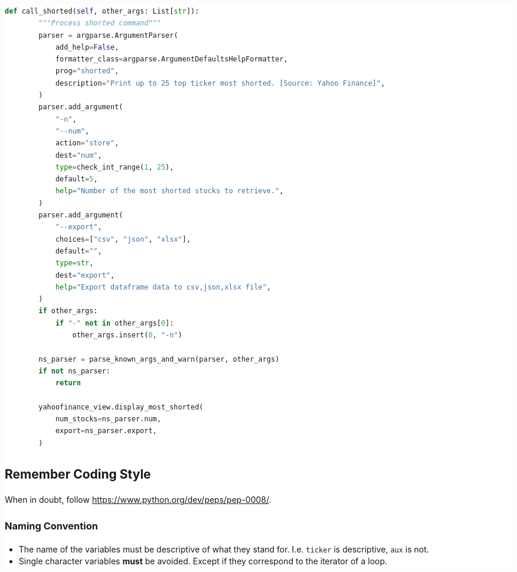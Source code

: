 ```python
def call_shorted(self, other_args: List[str]):
        """Process shorted command"""
        parser = argparse.ArgumentParser(
            add_help=False,
            formatter_class=argparse.ArgumentDefaultsHelpFormatter,
            prog="shorted",
            description="Print up to 25 top ticker most shorted. [Source: Yahoo Finance]",
        )
        parser.add_argument(
            "-n",
            "--num",
            action="store",
            dest="num",
            type=check_int_range(1, 25),
            default=5,
            help="Number of the most shorted stocks to retrieve.",
        )
        parser.add_argument(
            "--export",
            choices=["csv", "json", "xlsx"],
            default="",
            type=str,
            dest="export",
            help="Export dataframe data to csv,json,xlsx file",
        )
        if other_args:
            if "-" not in other_args[0]:
                other_args.insert(0, "-n")

        ns_parser = parse_known_args_and_warn(parser, other_args)
        if not ns_parser:
            return

        yahoofinance_view.display_most_shorted(
            num_stocks=ns_parser.num,
            export=ns_parser.export,
        )

```

## Remember Coding Style

When in doubt, follow <https://www.python.org/dev/peps/pep-0008/>.

### Naming Convention

* The name of the variables must be descriptive of what they stand for. I.e. `ticker` is descriptive, `aux` is not.
* Single character variables **must** be avoided. Except if they correspond to the iterator of a loop.
